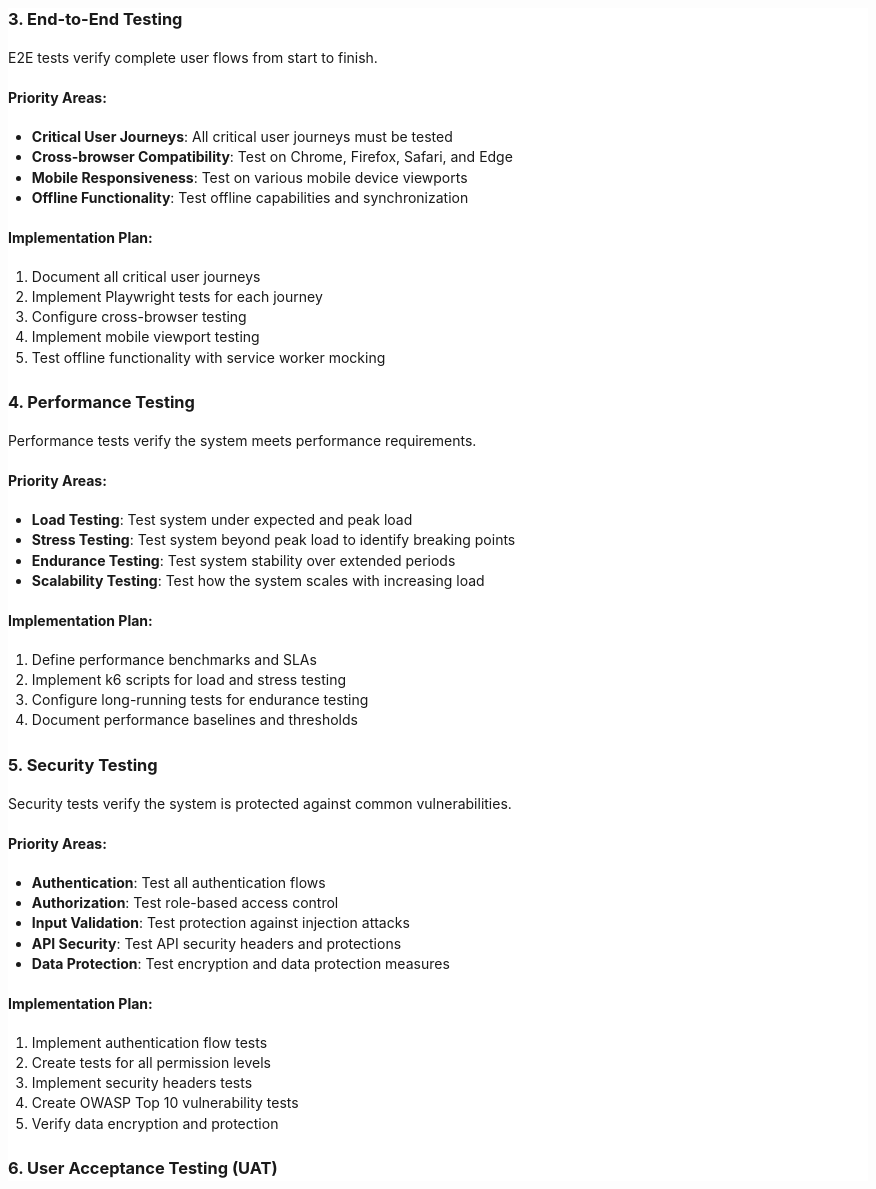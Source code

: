 ### 3. End-to-End Testing

E2E tests verify complete user flows from start to finish.

#### Priority Areas:
- **Critical User Journeys**: All critical user journeys must be tested
- **Cross-browser Compatibility**: Test on Chrome, Firefox, Safari, and Edge
- **Mobile Responsiveness**: Test on various mobile device viewports
- **Offline Functionality**: Test offline capabilities and synchronization

#### Implementation Plan:
1. Document all critical user journeys
2. Implement Playwright tests for each journey
3. Configure cross-browser testing
4. Implement mobile viewport testing
5. Test offline functionality with service worker mocking

### 4. Performance Testing

Performance tests verify the system meets performance requirements.

#### Priority Areas:
- **Load Testing**: Test system under expected and peak load
- **Stress Testing**: Test system beyond peak load to identify breaking points
- **Endurance Testing**: Test system stability over extended periods
- **Scalability Testing**: Test how the system scales with increasing load

#### Implementation Plan:
1. Define performance benchmarks and SLAs
2. Implement k6 scripts for load and stress testing
3. Configure long-running tests for endurance testing
4. Document performance baselines and thresholds

### 5. Security Testing

Security tests verify the system is protected against common vulnerabilities.

#### Priority Areas:
- **Authentication**: Test all authentication flows
- **Authorization**: Test role-based access control
- **Input Validation**: Test protection against injection attacks
- **API Security**: Test API security headers and protections
- **Data Protection**: Test encryption and data protection measures

#### Implementation Plan:
1. Implement authentication flow tests
2. Create tests for all permission levels
3. Implement security headers tests
4. Create OWASP Top 10 vulnerability tests
5. Verify data encryption and protection

### 6. User Acceptance Testing (UAT)
